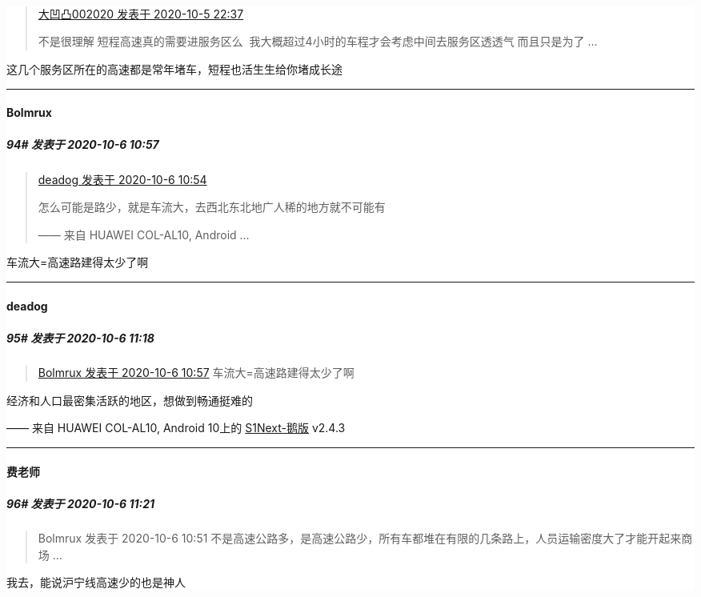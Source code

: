 

<blockquote><a href="httphttps://bbs.saraba1st.com/2b/forum.php?mod=redirect&amp;goto=findpost&amp;pid=48961720&amp;ptid=1963312" target="_blank">大凹凸002020 发表于 2020-10-5 22:37</a>

不是很理解 短程高速真的需要进服务区么  我大概超过4小时的车程才会考虑中间去服务区透透气 而且只是为了 ...</blockquote>
这几个服务区所在的高速都是常年堵车，短程也活生生给你堵成长途







*****

####  Bolmrux  
##### 94#       发表于 2020-10-6 10:57



<blockquote><a href="httphttps://bbs.saraba1st.com/2b/forum.php?mod=redirect&amp;goto=findpost&amp;pid=48964870&amp;ptid=1963312" target="_blank">deadog 发表于 2020-10-6 10:54</a>

怎么可能是路少，就是车流大，去西北东北地广人稀的地方就不可能有


—— 来自 HUAWEI COL-AL10, Android ...</blockquote>
车流大=高速路建得太少了啊







*****

####  deadog  
##### 95#       发表于 2020-10-6 11:18



<blockquote><a href="httphttps://bbs.saraba1st.com/2b/forum.php?mod=redirect&amp;goto=findpost&amp;pid=48964895&amp;ptid=1963312" target="_blank">Bolmrux 发表于 2020-10-6 10:57</a>
车流大=高速路建得太少了啊</blockquote>
经济和人口最密集活跃的地区，想做到畅通挺难的

—— 来自 HUAWEI COL-AL10, Android 10上的 [S1Next-鹅版](https://github.com/ykrank/S1-Next/releases) v2.4.3







*****

####  费老师  
##### 96#       发表于 2020-10-6 11:21



<blockquote>Bolmrux 发表于 2020-10-6 10:51
不是高速公路多，是高速公路少，所有车都堆在有限的几条路上，人员运输密度大了才能开起来商场 ...</blockquote>
我去，能说沪宁线高速少的也是神人
